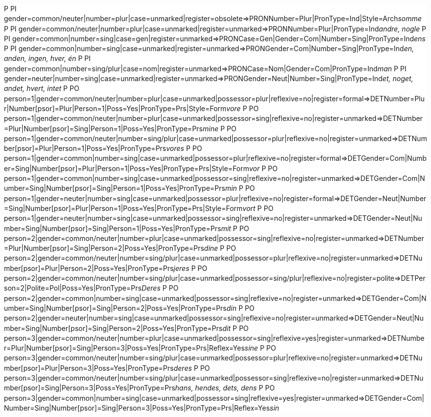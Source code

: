   <tr style="background:lightgray"><td>P PI gender=common/neuter|number=plur|case=unmarked|register=obsolete</td><td>=&gt;</td><td>PRON</td><td>Number=Plur|PronType=Ind|Style=Arch</td><td><em>somme</em></td></tr>
  <tr><td>P PI gender=common/neuter|number=plur|case=unmarked|register=unmarked</td><td>=&gt;</td><td>PRON</td><td>Number=Plur|PronType=Ind</td><td><em>andre, nogle</em></td></tr>
  <tr style="background:lightgray"><td>P PI gender=common|number=sing|case=gen|register=unmarked</td><td>=&gt;</td><td>PRON</td><td>Case=Gen|Gender=Com|Number=Sing|PronType=Ind</td><td><em>ens</em></td></tr>
  <tr><td>P PI gender=common|number=sing|case=unmarked|register=unmarked</td><td>=&gt;</td><td>PRON</td><td>Gender=Com|Number=Sing|PronType=Ind</td><td><em>en, anden, ingen, hver, én</em></td></tr>
  <tr style="background:lightgray"><td>P PI gender=common|number=sing/plur|case=nom|register=unmarked</td><td>=&gt;</td><td>PRON</td><td>Case=Nom|Gender=Com|PronType=Ind</td><td><em>man</em></td></tr>
  <tr><td>P PI gender=neuter|number=sing|case=unmarked|register=unmarked</td><td>=&gt;</td><td>PRON</td><td>Gender=Neut|Number=Sing|PronType=Ind</td><td><em>et, noget, andet, hvert, intet</em></td></tr>
  <tr style="background:lightgray"><td>P PO person=1|gender=common/neuter|number=plur|case=unmarked|possessor=plur|reflexive=no|register=formal</td><td>=&gt;</td><td>DET</td><td>Number=Plur|Number[psor]=Plur|Person=1|Poss=Yes|PronType=Prs|Style=Form</td><td><em>vore</em></td></tr>
  <tr><td>P PO person=1|gender=common/neuter|number=plur|case=unmarked|possessor=sing|reflexive=no|register=unmarked</td><td>=&gt;</td><td>DET</td><td>Number=Plur|Number[psor]=Sing|Person=1|Poss=Yes|PronType=Prs</td><td><em>mine</em></td></tr>
  <tr style="background:lightgray"><td>P PO person=1|gender=common/neuter|number=sing/plur|case=unmarked|possessor=plur|reflexive=no|register=unmarked</td><td>=&gt;</td><td>DET</td><td>Number[psor]=Plur|Person=1|Poss=Yes|PronType=Prs</td><td><em>vores</em></td></tr>
  <tr><td>P PO person=1|gender=common|number=sing|case=unmarked|possessor=plur|reflexive=no|register=formal</td><td>=&gt;</td><td>DET</td><td>Gender=Com|Number=Sing|Number[psor]=Plur|Person=1|Poss=Yes|PronType=Prs|Style=Form</td><td><em>vor</em></td></tr>
  <tr style="background:lightgray"><td>P PO person=1|gender=common|number=sing|case=unmarked|possessor=sing|reflexive=no|register=unmarked</td><td>=&gt;</td><td>DET</td><td>Gender=Com|Number=Sing|Number[psor]=Sing|Person=1|Poss=Yes|PronType=Prs</td><td><em>min</em></td></tr>
  <tr><td>P PO person=1|gender=neuter|number=sing|case=unmarked|possessor=plur|reflexive=no|register=formal</td><td>=&gt;</td><td>DET</td><td>Gender=Neut|Number=Sing|Number[psor]=Plur|Person=1|Poss=Yes|PronType=Prs|Style=Form</td><td><em>vort</em></td></tr>
  <tr style="background:lightgray"><td>P PO person=1|gender=neuter|number=sing|case=unmarked|possessor=sing|reflexive=no|register=unmarked</td><td>=&gt;</td><td>DET</td><td>Gender=Neut|Number=Sing|Number[psor]=Sing|Person=1|Poss=Yes|PronType=Prs</td><td><em>mit</em></td></tr>
  <tr><td>P PO person=2|gender=common/neuter|number=plur|case=unmarked|possessor=sing|reflexive=no|register=unmarked</td><td>=&gt;</td><td>DET</td><td>Number=Plur|Number[psor]=Sing|Person=2|Poss=Yes|PronType=Prs</td><td><em>dine</em></td></tr>
  <tr style="background:lightgray"><td>P PO person=2|gender=common/neuter|number=sing/plur|case=unmarked|possessor=plur|reflexive=no|register=unmarked</td><td>=&gt;</td><td>DET</td><td>Number[psor]=Plur|Person=2|Poss=Yes|PronType=Prs</td><td><em>jeres</em></td></tr>
  <tr><td>P PO person=2|gender=common/neuter|number=sing/plur|case=unmarked|possessor=sing/plur|reflexive=no|register=polite</td><td>=&gt;</td><td>DET</td><td>Person=2|Polite=Pol|Poss=Yes|PronType=Prs</td><td><em>Deres</em></td></tr>
  <tr style="background:lightgray"><td>P PO person=2|gender=common|number=sing|case=unmarked|possessor=sing|reflexive=no|register=unmarked</td><td>=&gt;</td><td>DET</td><td>Gender=Com|Number=Sing|Number[psor]=Sing|Person=2|Poss=Yes|PronType=Prs</td><td><em>din</em></td></tr>
  <tr><td>P PO person=2|gender=neuter|number=sing|case=unmarked|possessor=sing|reflexive=no|register=unmarked</td><td>=&gt;</td><td>DET</td><td>Gender=Neut|Number=Sing|Number[psor]=Sing|Person=2|Poss=Yes|PronType=Prs</td><td><em>dit</em></td></tr>
  <tr style="background:lightgray"><td>P PO person=3|gender=common/neuter|number=plur|case=unmarked|possessor=sing|reflexive=yes|register=unmarked</td><td>=&gt;</td><td>DET</td><td>Number=Plur|Number[psor]=Sing|Person=3|Poss=Yes|PronType=Prs|Reflex=Yes</td><td><em>sine</em></td></tr>
  <tr><td>P PO person=3|gender=common/neuter|number=sing/plur|case=unmarked|possessor=plur|reflexive=no|register=unmarked</td><td>=&gt;</td><td>DET</td><td>Number[psor]=Plur|Person=3|Poss=Yes|PronType=Prs</td><td><em>deres</em></td></tr>
  <tr style="background:lightgray"><td>P PO person=3|gender=common/neuter|number=sing/plur|case=unmarked|possessor=sing|reflexive=no|register=unmarked</td><td>=&gt;</td><td>DET</td><td>Number[psor]=Sing|Person=3|Poss=Yes|PronType=Prs</td><td><em>hans, hendes, dets, dens</em></td></tr>
  <tr><td>P PO person=3|gender=common|number=sing|case=unmarked|possessor=sing|reflexive=yes|register=unmarked</td><td>=&gt;</td><td>DET</td><td>Gender=Com|Number=Sing|Number[psor]=Sing|Person=3|Poss=Yes|PronType=Prs|Reflex=Yes</td><td><em>sin</em></td></tr>